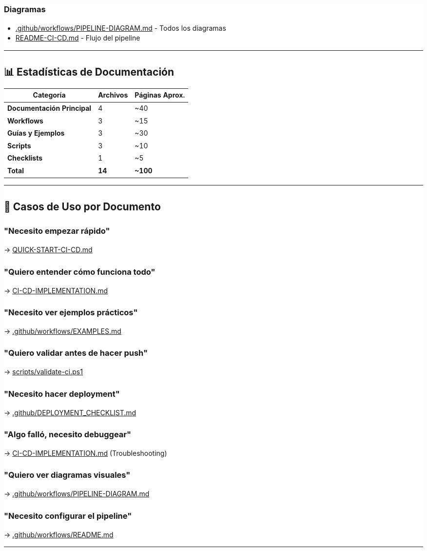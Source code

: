 ### Diagramas
- [.github/workflows/PIPELINE-DIAGRAM.md](.github/workflows/PIPELINE-DIAGRAM.md) - Todos los diagramas
- [README-CI-CD.md](README-CI-CD.md) - Flujo del pipeline

---

## 📊 Estadísticas de Documentación

| Categoría | Archivos | Páginas Aprox. |
|-----------|----------|----------------|
| **Documentación Principal** | 4 | ~40 |
| **Workflows** | 3 | ~15 |
| **Guías y Ejemplos** | 3 | ~30 |
| **Scripts** | 3 | ~10 |
| **Checklists** | 1 | ~5 |
| **Total** | **14** | **~100** |

---

## 🎯 Casos de Uso por Documento

### "Necesito empezar rápido"
→ [QUICK-START-CI-CD.md](QUICK-START-CI-CD.md)

### "Quiero entender cómo funciona todo"
→ [CI-CD-IMPLEMENTATION.md](CI-CD-IMPLEMENTATION.md)

### "Necesito ver ejemplos prácticos"
→ [.github/workflows/EXAMPLES.md](.github/workflows/EXAMPLES.md)

### "Quiero validar antes de hacer push"
→ [scripts/validate-ci.ps1](scripts/validate-ci.ps1)

### "Necesito hacer deployment"
→ [.github/DEPLOYMENT_CHECKLIST.md](.github/DEPLOYMENT_CHECKLIST.md)

### "Algo falló, necesito debuggear"
→ [CI-CD-IMPLEMENTATION.md](CI-CD-IMPLEMENTATION.md) (Troubleshooting)

### "Quiero ver diagramas visuales"
→ [.github/workflows/PIPELINE-DIAGRAM.md](.github/workflows/PIPELINE-DIAGRAM.md)

### "Necesito configurar el pipeline"
→ [.github/workflows/README.md](.github/workflows/README.md)

---